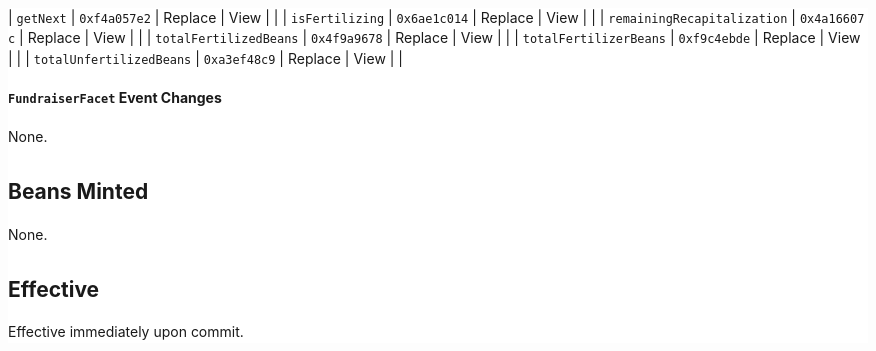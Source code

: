 | `getNext`                   | `0xf4a057e2` | Replace | View |   |
| `isFertilizing`             | `0x6ae1c014` | Replace | View |   |
| `remainingRecapitalization` | `0x4a16607c` | Replace | View |   |
| `totalFertilizedBeans`      | `0x4f9a9678` | Replace | View |   |
| `totalFertilizerBeans`      | `0xf9c4ebde` | Replace | View |   |
| `totalUnfertilizedBeans`    | `0xa3ef48c9` | Replace | View |   |

#### `FundraiserFacet` Event Changes

None.

## Beans Minted

None.

## Effective

Effective immediately upon commit.
